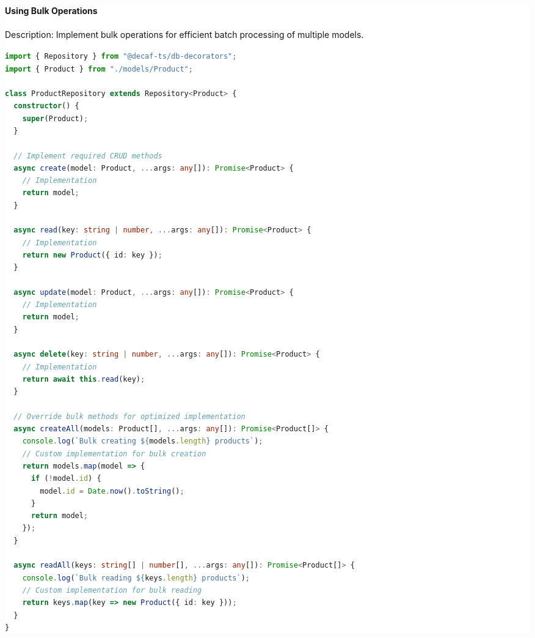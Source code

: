 #### Using Bulk Operations

Description: Implement bulk operations for efficient batch processing of multiple models.

```typescript
import { Repository } from "@decaf-ts/db-decorators";
import { Product } from "./models/Product";

class ProductRepository extends Repository<Product> {
  constructor() {
    super(Product);
  }

  // Implement required CRUD methods
  async create(model: Product, ...args: any[]): Promise<Product> {
    // Implementation
    return model;
  }

  async read(key: string | number, ...args: any[]): Promise<Product> {
    // Implementation
    return new Product({ id: key });
  }

  async update(model: Product, ...args: any[]): Promise<Product> {
    // Implementation
    return model;
  }

  async delete(key: string | number, ...args: any[]): Promise<Product> {
    // Implementation
    return await this.read(key);
  }

  // Override bulk methods for optimized implementation
  async createAll(models: Product[], ...args: any[]): Promise<Product[]> {
    console.log(`Bulk creating ${models.length} products`);
    // Custom implementation for bulk creation
    return models.map(model => {
      if (!model.id) {
        model.id = Date.now().toString();
      }
      return model;
    });
  }

  async readAll(keys: string[] | number[], ...args: any[]): Promise<Product[]> {
    console.log(`Bulk reading ${keys.length} products`);
    // Custom implementation for bulk reading
    return keys.map(key => new Product({ id: key }));
  }
}
```
